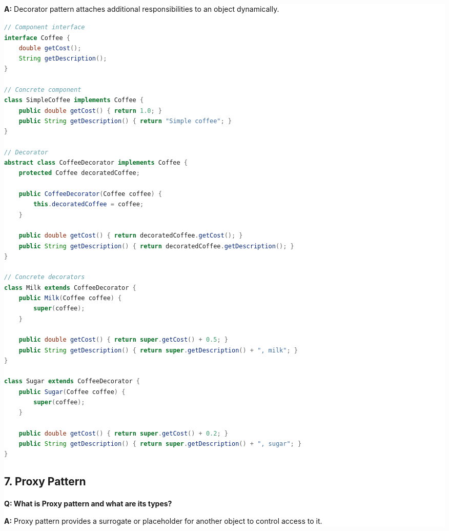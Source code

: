 **A:** Decorator pattern attaches additional responsibilities to an object dynamically.

```java
// Component interface
interface Coffee {
    double getCost();
    String getDescription();
}

// Concrete component
class SimpleCoffee implements Coffee {
    public double getCost() { return 1.0; }
    public String getDescription() { return "Simple coffee"; }
}

// Decorator
abstract class CoffeeDecorator implements Coffee {
    protected Coffee decoratedCoffee;
    
    public CoffeeDecorator(Coffee coffee) {
        this.decoratedCoffee = coffee;
    }
    
    public double getCost() { return decoratedCoffee.getCost(); }
    public String getDescription() { return decoratedCoffee.getDescription(); }
}

// Concrete decorators
class Milk extends CoffeeDecorator {
    public Milk(Coffee coffee) {
        super(coffee);
    }
    
    public double getCost() { return super.getCost() + 0.5; }
    public String getDescription() { return super.getDescription() + ", milk"; }
}

class Sugar extends CoffeeDecorator {
    public Sugar(Coffee coffee) {
        super(coffee);
    }
    
    public double getCost() { return super.getCost() + 0.2; }
    public String getDescription() { return super.getDescription() + ", sugar"; }
}
```

## 7. Proxy Pattern
**Q: What is Proxy pattern and what are its types?**

**A:** Proxy pattern provides a surrogate or placeholder for another object to control access to it.
